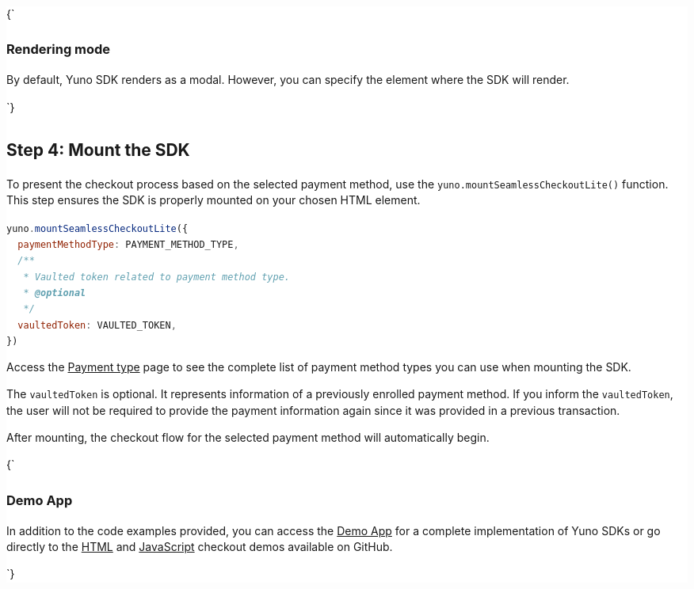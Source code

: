 <HTMLBlock>{`
<body>
  <div class="infoBlockContainer ">
    <div class="verticalLine"></div>
    <div>
      <h3>Rendering mode</h3>
      <div class="contentContainer">
        <p>
          By default, Yuno SDK renders as a modal. However, you can specify the element where the SDK will render.
        </p>
      </div>
    </div>
  </div>
</body>
`}</HTMLBlock>

## Step 4: Mount the SDK

To present the checkout process based on the selected payment method, use the `yuno.mountSeamlessCheckoutLite()` function. This step ensures the SDK is properly mounted on your chosen HTML element.

```javascript
yuno.mountSeamlessCheckoutLite({
  paymentMethodType: PAYMENT_METHOD_TYPE,
  /**
   * Vaulted token related to payment method type.
   * @optional 
   */
  vaultedToken: VAULTED_TOKEN,
})

```

Access the [Payment type](ref:payment-type-list) page to see the complete list of payment method types you can use when mounting the SDK.

The `vaultedToken` is optional. It represents information of a previously enrolled payment method. If you inform the `vaultedToken`, the user will not be required to provide the payment information again since it was provided in a previous transaction.

After mounting, the checkout flow for the selected payment method will automatically begin.

<HTMLBlock>{`
<body>
  <div class="infoBlockContainer">
    <div class="verticalLine"></div>
    <div>
      <h3>Demo App</h3>
      <div class="contentContainer">
        <p>
          In addition to the code examples provided, you can access the <a href="/docs/demo-app">Demo App</a> for a complete implementation of Yuno SDKs or go directly to the <a href="https://github.com/yuno-payments/yuno-sdk-web/blob/main/checkout-seamless-lite.html">HTML<a/> and <a href="https://github.com/yuno-payments/yuno-sdk-web/blob/main/static/checkout-seamless-lite.js">JavaScript</a> checkout demos available on GitHub.
        </p>
      </div>
    </div>
  </div>
</body>
`}</HTMLBlock>
